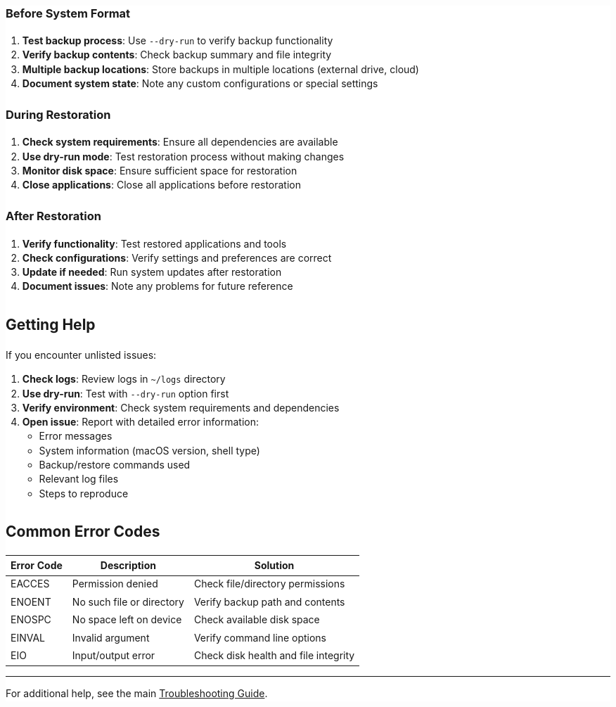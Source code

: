 ### Before System Format

1. **Test backup process**: Use `--dry-run` to verify backup functionality
2. **Verify backup contents**: Check backup summary and file integrity
3. **Multiple backup locations**: Store backups in multiple locations (external drive, cloud)
4. **Document system state**: Note any custom configurations or special settings

### During Restoration

1. **Check system requirements**: Ensure all dependencies are available
2. **Use dry-run mode**: Test restoration process without making changes
3. **Monitor disk space**: Ensure sufficient space for restoration
4. **Close applications**: Close all applications before restoration

### After Restoration

1. **Verify functionality**: Test restored applications and tools
2. **Check configurations**: Verify settings and preferences are correct
3. **Update if needed**: Run system updates after restoration
4. **Document issues**: Note any problems for future reference

## Getting Help

If you encounter unlisted issues:

1. **Check logs**: Review logs in `~/logs` directory
2. **Use dry-run**: Test with `--dry-run` option first
3. **Verify environment**: Check system requirements and dependencies
4. **Open issue**: Report with detailed error information:
   - Error messages
   - System information (macOS version, shell type)
   - Backup/restore commands used
   - Relevant log files
   - Steps to reproduce

## Common Error Codes

| Error Code | Description               | Solution                             |
| ---------- | ------------------------- | ------------------------------------ |
| EACCES     | Permission denied         | Check file/directory permissions     |
| ENOENT     | No such file or directory | Verify backup path and contents      |
| ENOSPC     | No space left on device   | Check available disk space           |
| EINVAL     | Invalid argument          | Verify command line options          |
| EIO        | Input/output error        | Check disk health and file integrity |

---

For additional help, see the main [Troubleshooting Guide](../troubleshooting.md).
